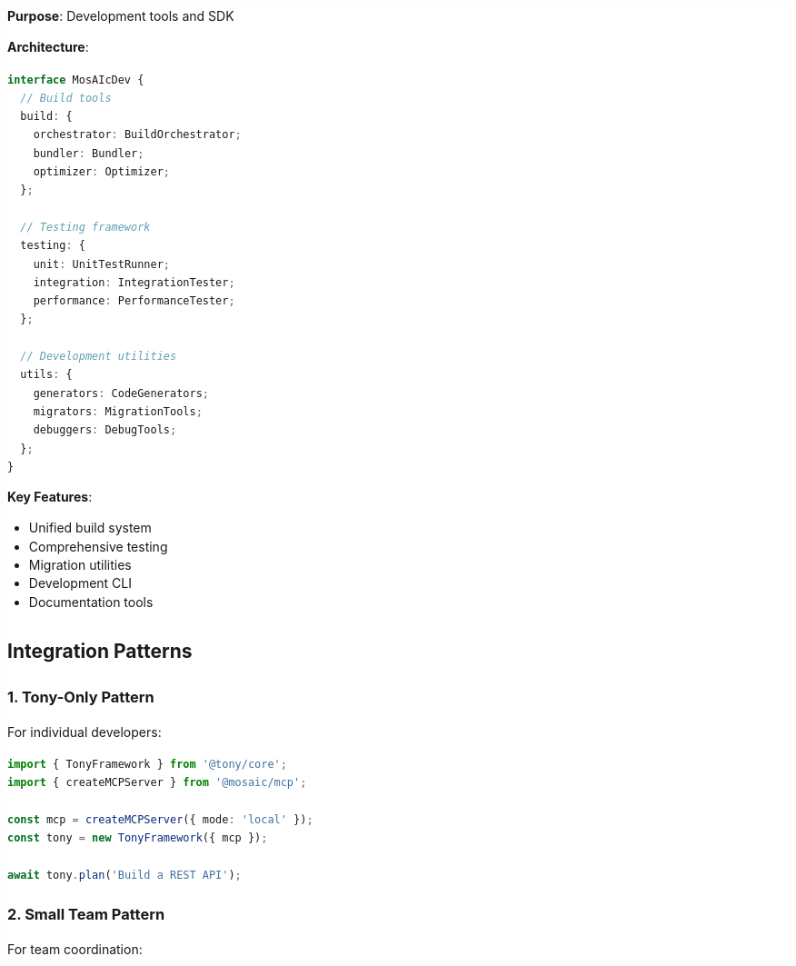 **Purpose**: Development tools and SDK

**Architecture**:
```typescript
interface MosAIcDev {
  // Build tools
  build: {
    orchestrator: BuildOrchestrator;
    bundler: Bundler;
    optimizer: Optimizer;
  };
  
  // Testing framework
  testing: {
    unit: UnitTestRunner;
    integration: IntegrationTester;
    performance: PerformanceTester;
  };
  
  // Development utilities
  utils: {
    generators: CodeGenerators;
    migrators: MigrationTools;
    debuggers: DebugTools;
  };
}
```

**Key Features**:
- Unified build system
- Comprehensive testing
- Migration utilities
- Development CLI
- Documentation tools

## Integration Patterns

### 1. Tony-Only Pattern
For individual developers:

```typescript
import { TonyFramework } from '@tony/core';
import { createMCPServer } from '@mosaic/mcp';

const mcp = createMCPServer({ mode: 'local' });
const tony = new TonyFramework({ mcp });

await tony.plan('Build a REST API');
```

### 2. Small Team Pattern
For team coordination:
